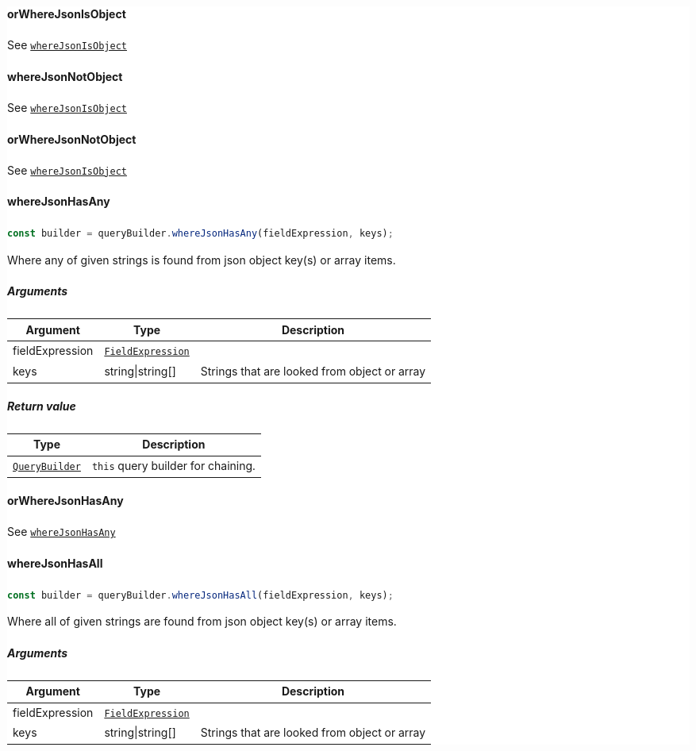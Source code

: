 


#### orWhereJsonIsObject

See [`whereJsonIsObject`](#wherejsonisobject)



#### whereJsonNotObject

See [`whereJsonIsObject`](#wherejsonisobject)




#### orWhereJsonNotObject

See [`whereJsonIsObject`](#wherejsonisobject)



#### whereJsonHasAny

```js
const builder = queryBuilder.whereJsonHasAny(fieldExpression, keys);
```

Where any of given strings is found from json object key(s) or array items.

##### Arguments

Argument|Type|Description
--------|----|--------------------
fieldExpression|[`FieldExpression`](#fieldexpression)|
keys|string&#124;string[]|Strings that are looked from object or array

##### Return value

Type|Description
----|-----------------------------
[`QueryBuilder`](#querybuilder)|`this` query builder for chaining.




#### orWhereJsonHasAny

See [`whereJsonHasAny`](#wherejsonhasany)




#### whereJsonHasAll

```js
const builder = queryBuilder.whereJsonHasAll(fieldExpression, keys);
```

Where all of given strings are found from json object key(s) or array items.

##### Arguments

Argument|Type|Description
--------|----|--------------------
fieldExpression|[`FieldExpression`](#fieldexpression)|
keys|string&#124;string[]|Strings that are looked from object or array
